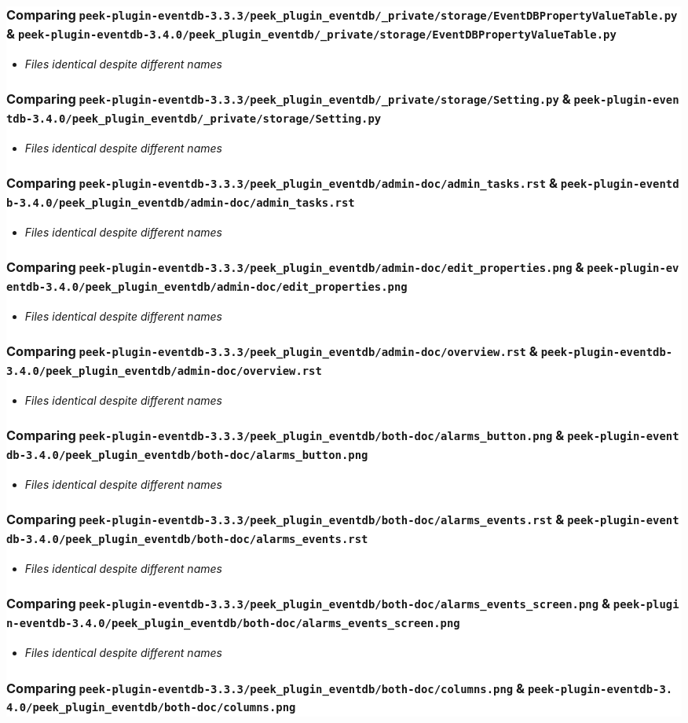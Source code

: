 ### Comparing `peek-plugin-eventdb-3.3.3/peek_plugin_eventdb/_private/storage/EventDBPropertyValueTable.py` & `peek-plugin-eventdb-3.4.0/peek_plugin_eventdb/_private/storage/EventDBPropertyValueTable.py`

 * *Files identical despite different names*

### Comparing `peek-plugin-eventdb-3.3.3/peek_plugin_eventdb/_private/storage/Setting.py` & `peek-plugin-eventdb-3.4.0/peek_plugin_eventdb/_private/storage/Setting.py`

 * *Files identical despite different names*

### Comparing `peek-plugin-eventdb-3.3.3/peek_plugin_eventdb/admin-doc/admin_tasks.rst` & `peek-plugin-eventdb-3.4.0/peek_plugin_eventdb/admin-doc/admin_tasks.rst`

 * *Files identical despite different names*

### Comparing `peek-plugin-eventdb-3.3.3/peek_plugin_eventdb/admin-doc/edit_properties.png` & `peek-plugin-eventdb-3.4.0/peek_plugin_eventdb/admin-doc/edit_properties.png`

 * *Files identical despite different names*

### Comparing `peek-plugin-eventdb-3.3.3/peek_plugin_eventdb/admin-doc/overview.rst` & `peek-plugin-eventdb-3.4.0/peek_plugin_eventdb/admin-doc/overview.rst`

 * *Files identical despite different names*

### Comparing `peek-plugin-eventdb-3.3.3/peek_plugin_eventdb/both-doc/alarms_button.png` & `peek-plugin-eventdb-3.4.0/peek_plugin_eventdb/both-doc/alarms_button.png`

 * *Files identical despite different names*

### Comparing `peek-plugin-eventdb-3.3.3/peek_plugin_eventdb/both-doc/alarms_events.rst` & `peek-plugin-eventdb-3.4.0/peek_plugin_eventdb/both-doc/alarms_events.rst`

 * *Files identical despite different names*

### Comparing `peek-plugin-eventdb-3.3.3/peek_plugin_eventdb/both-doc/alarms_events_screen.png` & `peek-plugin-eventdb-3.4.0/peek_plugin_eventdb/both-doc/alarms_events_screen.png`

 * *Files identical despite different names*

### Comparing `peek-plugin-eventdb-3.3.3/peek_plugin_eventdb/both-doc/columns.png` & `peek-plugin-eventdb-3.4.0/peek_plugin_eventdb/both-doc/columns.png`
